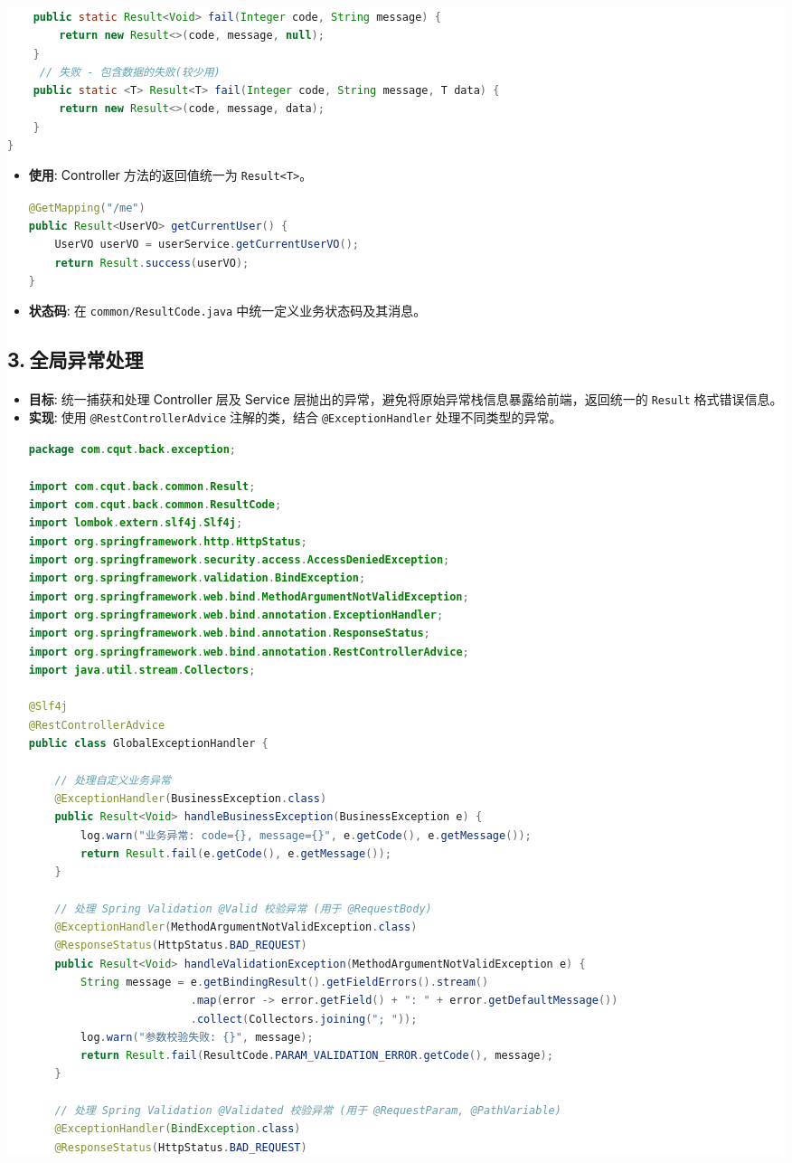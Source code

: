   ```java
      public static Result<Void> fail(Integer code, String message) {
          return new Result<>(code, message, null);
      }
       // 失败 - 包含数据的失败(较少用)
      public static <T> Result<T> fail(Integer code, String message, T data) {
          return new Result<>(code, message, data);
      }
  }
  ```
- **使用**: Controller 方法的返回值统一为 `Result<T>`。
  ```java
  @GetMapping("/me")
  public Result<UserVO> getCurrentUser() {
      UserVO userVO = userService.getCurrentUserVO();
      return Result.success(userVO);
  }
  ```
- **状态码**: 在 `common/ResultCode.java` 中统一定义业务状态码及其消息。

## 3. 全局异常处理

- **目标**: 统一捕获和处理 Controller 层及 Service 层抛出的异常，避免将原始异常栈信息暴露给前端，返回统一的 `Result` 格式错误信息。
- **实现**: 使用 `@RestControllerAdvice` 注解的类，结合 `@ExceptionHandler` 处理不同类型的异常。
  ```java
  package com.cqut.back.exception;

  import com.cqut.back.common.Result;
  import com.cqut.back.common.ResultCode;
  import lombok.extern.slf4j.Slf4j;
  import org.springframework.http.HttpStatus;
  import org.springframework.security.access.AccessDeniedException;
  import org.springframework.validation.BindException;
  import org.springframework.web.bind.MethodArgumentNotValidException;
  import org.springframework.web.bind.annotation.ExceptionHandler;
  import org.springframework.web.bind.annotation.ResponseStatus;
  import org.springframework.web.bind.annotation.RestControllerAdvice;
  import java.util.stream.Collectors;

  @Slf4j
  @RestControllerAdvice
  public class GlobalExceptionHandler {

      // 处理自定义业务异常
      @ExceptionHandler(BusinessException.class)
      public Result<Void> handleBusinessException(BusinessException e) {
          log.warn("业务异常: code={}, message={}", e.getCode(), e.getMessage());
          return Result.fail(e.getCode(), e.getMessage());
      }

      // 处理 Spring Validation @Valid 校验异常 (用于 @RequestBody)
      @ExceptionHandler(MethodArgumentNotValidException.class)
      @ResponseStatus(HttpStatus.BAD_REQUEST)
      public Result<Void> handleValidationException(MethodArgumentNotValidException e) {
          String message = e.getBindingResult().getFieldErrors().stream()
                           .map(error -> error.getField() + ": " + error.getDefaultMessage())
                           .collect(Collectors.joining("; "));
          log.warn("参数校验失败: {}", message);
          return Result.fail(ResultCode.PARAM_VALIDATION_ERROR.getCode(), message);
      }

      // 处理 Spring Validation @Validated 校验异常 (用于 @RequestParam, @PathVariable)
      @ExceptionHandler(BindException.class)
      @ResponseStatus(HttpStatus.BAD_REQUEST)
  ```